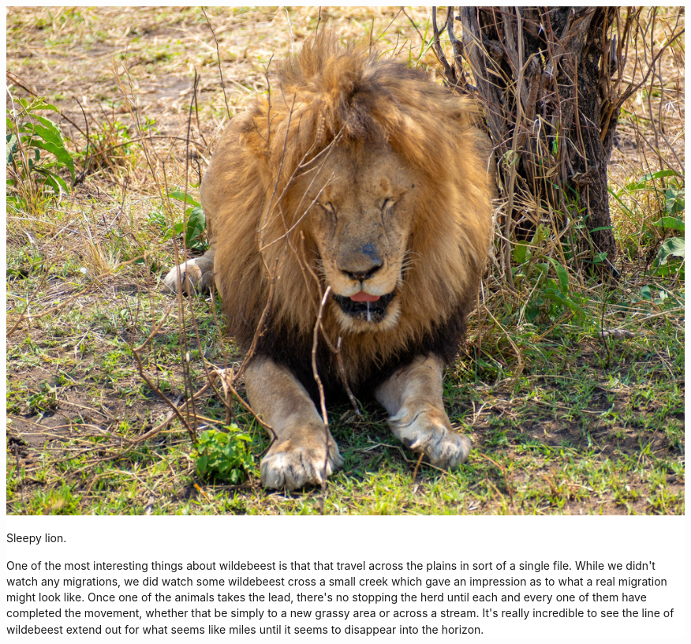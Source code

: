 ![](assets/img/kenya/kenya_safari_2024-08-27+at+14.52.13+50.jpg)

<figcaption>

Sleepy lion.

</figcaption>

One of the most interesting things about wildebeest is that that travel across the plains in sort of a single file. While we didn't watch any migrations, we did watch some wildebeest cross a small creek which gave an impression as to what a real migration might look like. Once one of the animals takes the lead, there's no stopping the herd until each and every one of them have completed the movement, whether that be simply to a new grassy area or across a stream. It's really incredible to see the line of wildebeest extend out for what seems like miles until it seems to disappear into the horizon.
